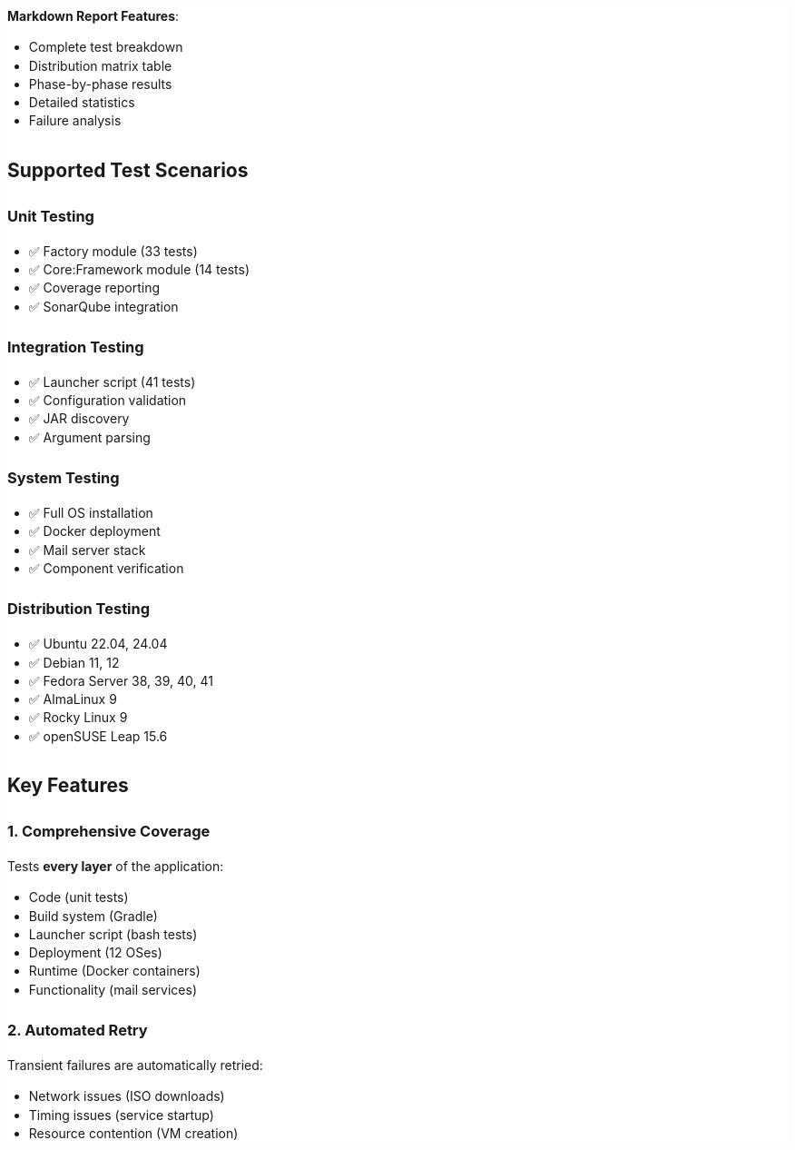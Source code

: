 **Markdown Report Features**:
- Complete test breakdown
- Distribution matrix table
- Phase-by-phase results
- Detailed statistics
- Failure analysis

## Supported Test Scenarios

### Unit Testing
- ✅ Factory module (33 tests)
- ✅ Core:Framework module (14 tests)
- ✅ Coverage reporting
- ✅ SonarQube integration

### Integration Testing
- ✅ Launcher script (41 tests)
- ✅ Configuration validation
- ✅ JAR discovery
- ✅ Argument parsing

### System Testing
- ✅ Full OS installation
- ✅ Docker deployment
- ✅ Mail server stack
- ✅ Component verification

### Distribution Testing
- ✅ Ubuntu 22.04, 24.04
- ✅ Debian 11, 12
- ✅ Fedora Server 38, 39, 40, 41
- ✅ AlmaLinux 9
- ✅ Rocky Linux 9
- ✅ openSUSE Leap 15.6

## Key Features

### 1. Comprehensive Coverage
Tests **every layer** of the application:
- Code (unit tests)
- Build system (Gradle)
- Launcher script (bash tests)
- Deployment (12 OSes)
- Runtime (Docker containers)
- Functionality (mail services)

### 2. Automated Retry
Transient failures are automatically retried:
- Network issues (ISO downloads)
- Timing issues (service startup)
- Resource contention (VM creation)
